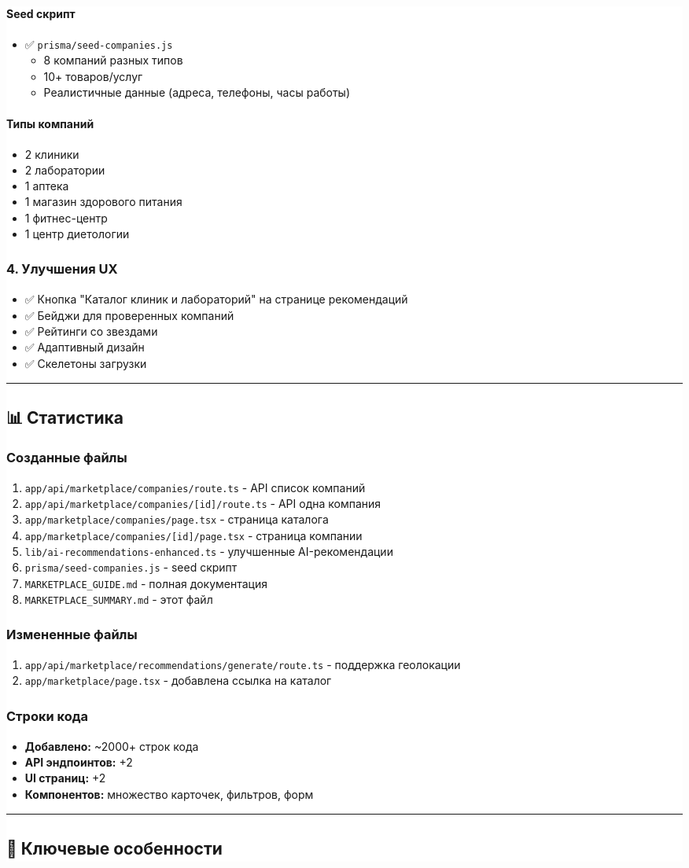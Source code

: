 #### Seed скрипт
- ✅ `prisma/seed-companies.js`
  - 8 компаний разных типов
  - 10+ товаров/услуг
  - Реалистичные данные (адреса, телефоны, часы работы)

#### Типы компаний
- 2 клиники
- 2 лаборатории
- 1 аптека
- 1 магазин здорового питания
- 1 фитнес-центр
- 1 центр диетологии

### 4. Улучшения UX

- ✅ Кнопка "Каталог клиник и лабораторий" на странице рекомендаций
- ✅ Бейджи для проверенных компаний
- ✅ Рейтинги со звездами
- ✅ Адаптивный дизайн
- ✅ Скелетоны загрузки

---

## 📊 Статистика

### Созданные файлы
1. `app/api/marketplace/companies/route.ts` - API список компаний
2. `app/api/marketplace/companies/[id]/route.ts` - API одна компания
3. `app/marketplace/companies/page.tsx` - страница каталога
4. `app/marketplace/companies/[id]/page.tsx` - страница компании
5. `lib/ai-recommendations-enhanced.ts` - улучшенные AI-рекомендации
6. `prisma/seed-companies.js` - seed скрипт
7. `MARKETPLACE_GUIDE.md` - полная документация
8. `MARKETPLACE_SUMMARY.md` - этот файл

### Измененные файлы
1. `app/api/marketplace/recommendations/generate/route.ts` - поддержка геолокации
2. `app/marketplace/page.tsx` - добавлена ссылка на каталог

### Строки кода
- **Добавлено:** ~2000+ строк кода
- **API эндпоинтов:** +2
- **UI страниц:** +2
- **Компонентов:** множество карточек, фильтров, форм

---

## 🎯 Ключевые особенности
